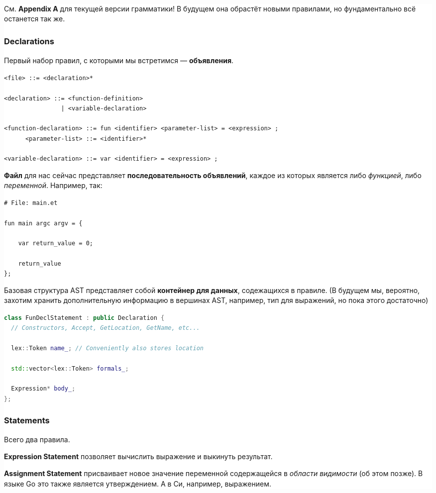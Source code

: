 См. **Appendix A** для текущей версии грамматики! В будущем она обрастёт новыми
правилами, но фундаментально всё останется так же.

### Declarations

Первый набор правил, с которыми мы встретимся — **объявления**. 

```ebnf
<file> ::= <declaration>*

<declaration> ::= <function-definition>
                | <variable-declaration>

<function-declaration> ::= fun <identifier> <parameter-list> = <expression> ;
      <parameter-list> ::= <identifier>*

<variable-declaration> ::= var <identifier> = <expression> ;
```

**Файл** для нас сейчас представляет **последовательность объявлений**, каждое из
которых является либо _функцией_, либо _переменной_. Например, так:

```etude
# File: main.et

fun main argc argv = {

    var return_value = 0;
    
    return_value
};
```

Базовая структура AST представляет собой **контейнер для данных**, содежащихся 
в правиле. (В будущем мы, вероятно, захотим хранить дополнительную информацию в
вершинах AST, например, тип для выражений, но пока этого достаточно)

```cpp
class FunDeclStatement : public Declaration {
  // Constructors, Accept, GetLocation, GetName, etc...
  
  lex::Token name_; // Conveniently also stores location
  
  std::vector<lex::Token> formals_;

  Expression* body_;
};
```

### Statements

Всего два правила. 

**Expression Statement** позволяет вычислить выражение и выкинуть результат.

**Assignment Statement** присваивает новое значение переменной содержащейся в
*области видимости* (об этом позже). В языке Go это также является утверждением.
А в Си, например, выражением.
